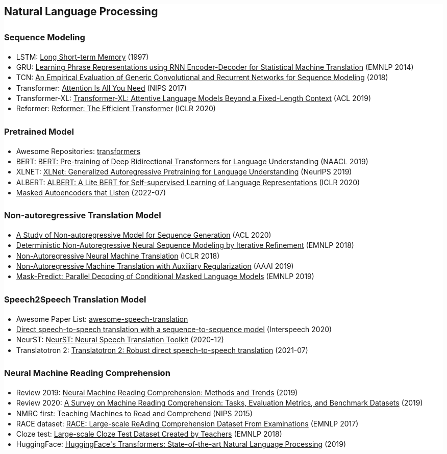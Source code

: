
<h2 id="8">Natural Language Processing</h2>

<h3 id="81">Sequence Modeling</h3>

- LSTM: [Long Short-term Memory](https://www.bioinf.jku.at/publications/older/2604.pdf) (1997)
- GRU: [Learning Phrase Representations using RNN Encoder-Decoder for Statistical Machine Translation](https://arxiv.org/abs/1406.1078v3) (EMNLP 2014)
- TCN: [An Empirical Evaluation of Generic Convolutional and Recurrent Networks for Sequence Modeling](https://arxiv.org/abs/1803.01271) (2018)
- Transformer: [Attention Is All You Need](https://arxiv.org/abs/1706.03762) (NIPS 2017)
- Transformer-XL: [Transformer-XL: Attentive Language Models Beyond a Fixed-Length Context](https://arxiv.org/abs/1901.02860) (ACL 2019)
- Reformer: [Reformer: The Efficient Transformer](https://arxiv.org/abs/2001.04451) (ICLR 2020)

<h3 id="82">Pretrained Model</h3>

- Awesome Repositories: [transformers](https://github.com/huggingface/transformers)
- BERT: [BERT: Pre-training of Deep Bidirectional Transformers for Language Understanding](https://arxiv.org/abs/1810.04805) (NAACL 2019)
- XLNET: [XLNet: Generalized Autoregressive Pretraining for Language Understanding](https://arxiv.org/abs/1906.08237) (NeurIPS 2019)
- ALBERT: [ALBERT: A Lite BERT for Self-supervised Learning of Language Representations](https://arxiv.org/abs/1909.11942) (ICLR 2020)
- [Masked Autoencoders that Listen](https://arxiv.org/abs/2207.06405) (2022-07)

<h3 id="83">Non-autoregressive Translation Model</h3>

- [A Study of Non-autoregressive Model for Sequence Generation](https://arxiv.org/abs/2004.10454) (ACL 2020)
- [Deterministic Non-Autoregressive Neural Sequence Modeling by Iterative Refinement](https://arxiv.org/abs/1802.06901) (EMNLP 2018)
- [Non-Autoregressive Neural Machine Translation](https://arxiv.org/abs/1711.02281v1) (ICLR 2018)
- [Non-Autoregressive Machine Translation with Auxiliary Regularization](https://arxiv.org/abs/1902.10245) (AAAI 2019)
- [Mask-Predict: Parallel Decoding of Conditional Masked Language Models](https://arxiv.org/abs/1904.09324) (EMNLP 2019)

<h3 id="84">Speech2Speech Translation Model</h3>

- Awesome Paper List: [awesome-speech-translation](https://github.com/dqqcasia/awesome-speech-translation)
- [Direct speech-to-speech translation with a sequence-to-sequence model](https://arxiv.org/abs/1904.06037) (Interspeech 2020)
- NeurST: [NeurST: Neural Speech Translation Toolkit](https://arxiv.org/pdf/2012.10018.pdf) (2020-12)
- Translatotron 2: [Translatotron 2: Robust direct speech-to-speech translation](https://arxiv.org/abs/2107.08661) (2021-07)

<h3 id="85">Neural Machine Reading Comprehension</h3>

- Review 2019: [Neural Machine Reading Comprehension: Methods and Trends](https://arxiv.org/abs/1907.01118) (2019)
- Review 2020: [A Survey on Machine Reading Comprehension: Tasks, Evaluation Metrics, and Benchmark Datasets](https://arxiv.org/pdf/2006.11880.pdf) (2019)
- NMRC first: [Teaching Machines to Read and Comprehend](https://arxiv.org/abs/1506.03340) (NIPS 2015)
- RACE dataset: [RACE: Large-scale ReAding Comprehension Dataset From Examinations](https://www.aclweb.org/anthology/D17-1082.pdf) (EMNLP 2017)
- Cloze test: [Large-scale Cloze Test Dataset Created by Teachers](https://arxiv.org/abs/1711.03225) (EMNLP 2018)
- HuggingFace: [HuggingFace's Transformers: State-of-the-art Natural Language Processing](https://arxiv.org/abs/1910.03771) (2019)
